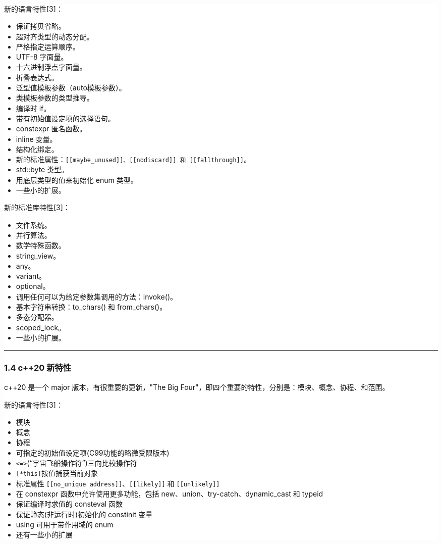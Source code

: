 新的语言特性[3]： 

+ 保证拷贝省略。
+ 超对齐类型的动态分配。
+ 严格指定运算顺序。
+ UTF-8 字面量。
+ 十六进制浮点字面量。
+ 折叠表达式。
+ 泛型值模板参数（auto模板参数）。
+ 类模板参数的类型推导。
+ 编译时 if。
+ 带有初始值设定项的选择语句。
+ constexpr 匿名函数。
+ inline 变量。
+ 结构化绑定。
+ 新的标准属性：`[[maybe_unused]]、[[nodiscard]] 和 [[fallthrough]]`。
+ std::byte 类型。
+ 用底层类型的值来初始化 enum 类型。
+ 一些小的扩展。

新的标准库特性[3]：

+ 文件系统。
+ 并行算法。
+ 数学特殊函数。
+ string_view。
+ any。
+ variant。
+ optional。
+ 调用任何可以为给定参数集调用的方法：invoke()。
+ 基本字符串转换：to_chars() 和 from_chars()。
+ 多态分配器。
+ scoped_lock。
+ 一些小的扩展。

---

### 1.4 c++20 新特性
c++20 是一个 major 版本，有很重要的更新，"The Big Four"，即四个重要的特性，分别是：模块、概念、协程、和范围。 

新的语言特性[3]： 

+ 模块
+ 概念
+ 协程
+ 可指定的初始值设定项(C99功能的略微受限版本)
+ `<=>`(“宇宙飞船操作符”)三向比较操作符
+ `[*this]`按值捕获当前对象
+ 标准属性 `[[no_unique address]]`、`[[likely]]` 和 `[[unlikely]]`
+ 在 constexpr 函数中允许使用更多功能，包括 new、union、try-catch、dynamic_cast 和 typeid
+ 保证编译时求值的 consteval 函数
+ 保证静态(非运行时)初始化的 constinit 变量
+ using 可用于带作用域的 enum
+ 还有一些小的扩展

